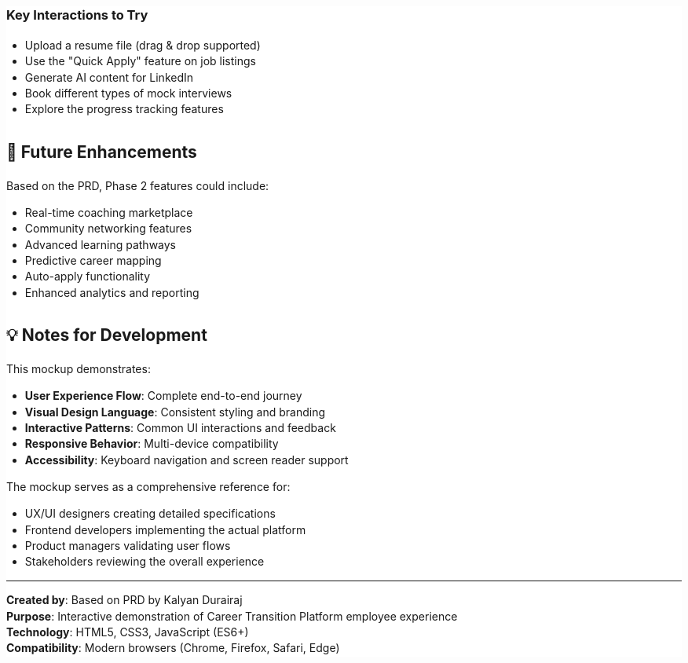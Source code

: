 ### **Key Interactions to Try**
- Upload a resume file (drag & drop supported)
- Use the "Quick Apply" feature on job listings
- Generate AI content for LinkedIn
- Book different types of mock interviews
- Explore the progress tracking features

## 🔮 Future Enhancements

Based on the PRD, Phase 2 features could include:
- Real-time coaching marketplace
- Community networking features
- Advanced learning pathways
- Predictive career mapping
- Auto-apply functionality
- Enhanced analytics and reporting

## 💡 Notes for Development

This mockup demonstrates:
- **User Experience Flow**: Complete end-to-end journey
- **Visual Design Language**: Consistent styling and branding
- **Interactive Patterns**: Common UI interactions and feedback
- **Responsive Behavior**: Multi-device compatibility
- **Accessibility**: Keyboard navigation and screen reader support

The mockup serves as a comprehensive reference for:
- UX/UI designers creating detailed specifications
- Frontend developers implementing the actual platform
- Product managers validating user flows
- Stakeholders reviewing the overall experience

---

**Created by**: Based on PRD by Kalyan Durairaj  
**Purpose**: Interactive demonstration of Career Transition Platform employee experience  
**Technology**: HTML5, CSS3, JavaScript (ES6+)  
**Compatibility**: Modern browsers (Chrome, Firefox, Safari, Edge)

